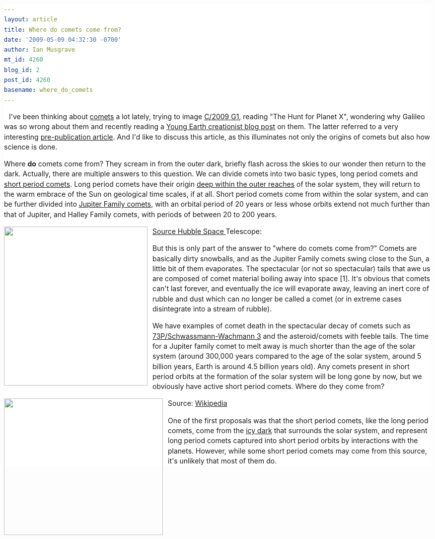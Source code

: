 ```yaml
---
layout: article
title: Where do comets come from?
date: '2009-05-09 04:32:30 -0700'
author: Ian Musgrave
mt_id: 4260
blog_id: 2
post_id: 4260
basename: where_do_comets
---
```

[<img src="http://photos1.blogger.com/x/blogger/5468/437/320/650992/McNaught_22-01-07_SLRa.jpg" alt="" style="margin: 0pt 10px 10px 0pt; float: left; cursor: pointer;" />](http://photos1.blogger.com/x/blogger/5468/437/1600/536401/McNaught_22-01-07_SLRa.jpg)I've been thinking about [comets](http://tellus.ssec.wisc.edu/outreach/getwise/lectures/solar/GET-WISE006-1/lecturenotes.htm) a lot lately, trying to image [C/2009 G1](http://astroblogger.blogspot.com/2009/04/my-first-image-of-c2009-g1.html), reading "The Hunt for Planet X", wondering why Galileo was so wrong about them and recently reading a [Young Earth creationist blog post](http://thenewcreationism.wordpress.com/2009/04/06/jupiter-family-comets/) on them. The latter referred to a very interesting [pre-publication article](http://arxiv.org/PS_cache/arxiv/pdf/0802/0802.3913v2.pdf). And I'd like to discuss this article, as this illuminates not only the origins of comets but also how science is done.

Where **do** comets come from? They scream in from the outer dark, briefly flash across the skies to our wonder then return to the dark. Actually, there are multiple answers to this question. We can divide comets into two basic types, long period comets and [short period comets](http://en.wikipedia.org/wiki/Short-period_comet). Long period comets have their origin [deep within the outer reaches](http://en.wikipedia.org/wiki/Oort_cloud) of the solar system, they will return to the warm embrace of the Sun on geological time scales, if at all. Short period comets come from within the solar system, and can be further divided into [Jupiter Family comets](http://www.dtm.ciw.edu/sheppard/satellites/jf.html), with an orbital period of 20 years or less whose orbits extend not much further than that of Jupiter, and Halley Family comets, with periods of between 20 to 200 years.

[<img src="http://1.bp.blogspot.com/_FgKwPBKWZpo/SgJgGaz3CDI/AAAAAAAABZo/gkPQLmi3yik/s320/hs-2006-18-a-web.jpg" alt="" style="margin: 0pt 10px 10px 0pt; float: left; cursor: pointer; width: 289px; height: 320px;" />](http://1.bp.blogspot.com/_FgKwPBKWZpo/SgJgGaz3CDI/AAAAAAAABZo/gkPQLmi3yik/s1600-h/hs-2006-18-a-web.jpg)[Source Hubble Space ](http://hubblesite.org/newscenter/archive/releases/2006/18/image/a/)Telescope:

<p></p>

But this is only part of the answer to "where do comets come from?" Comets are basically dirty snowballs, and as the Jupiter Family comets swing close to the Sun, a little bit of them evaporates. The spectacular (or not so spectacular) tails that awe us are composed of comet material boiling away into space \[1\]. It's obvious that comets can't last forever, and eventually the ice will evaporate away, leaving an inert core of rubble and dust which can no longer be called a comet (or in extreme cases disintegrate into a stream of rubble).

We have examples of comet death in the spectacular decay of comets such as [73P/Schwassmann-Wachmann 3](http://hubblesite.org/newscenter/archive/releases/2006/18/image/a/) and the asteroid/comets with feeble tails. The time for a Jupiter family comet to melt away is much shorter than the age of the solar system (around 300,000 years compared to the age of the solar system, around 5 billion years, Earth is around 4.5 billion years old). Any comets present in short period orbits at the formation of the solar system will be long gone by now, but we obviously have active short period comets. Where do they come from?

<p></p>

<p></p>

[<img src="http://4.bp.blogspot.com/_FgKwPBKWZpo/SgJiCxmQmTI/AAAAAAAABZw/F5sGGT7-r0Q/s320/kuiper3.jpg" alt="" style="margin: 0pt 10px 10px 0pt; float: left; cursor: pointer; width: 320px; height: 275px;" />](http://4.bp.blogspot.com/_FgKwPBKWZpo/SgJiCxmQmTI/AAAAAAAABZw/F5sGGT7-r0Q/s1600-h/kuiper3.jpg)Source: [Wikipedia](http://en.wikipedia.org/wiki/Kuiper_belt)

One of the first proposals was that the short period comets, like the long period comets, come from the [icy dark](http://en.wikipedia.org/wiki/Oort_cloud) that surrounds the solar system, and represent long period comets captured into short period orbits by interactions with the planets. However, while some short period comets may come from this source, it's unlikely that most of them do.
